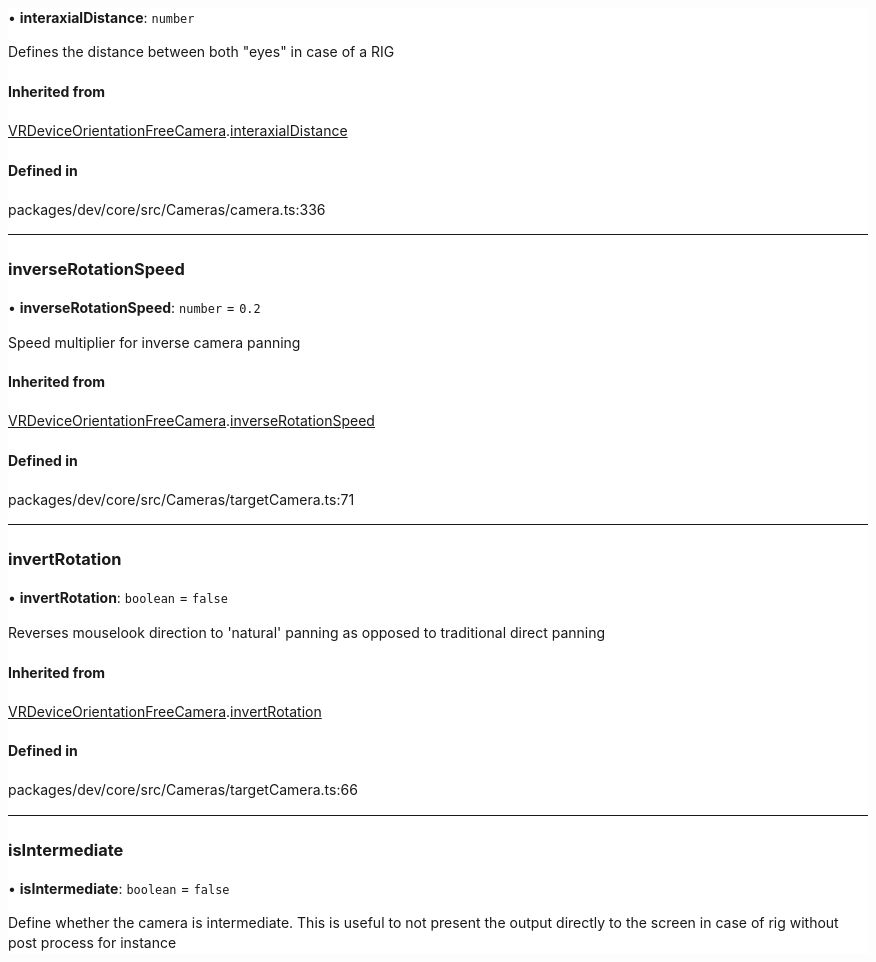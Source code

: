 • **interaxialDistance**: `number`

Defines the distance between both "eyes" in case of a RIG

#### Inherited from

[VRDeviceOrientationFreeCamera](VRDeviceOrientationFreeCamera.md).[interaxialDistance](VRDeviceOrientationFreeCamera.md#interaxialdistance)

#### Defined in

packages/dev/core/src/Cameras/camera.ts:336

___

### inverseRotationSpeed

• **inverseRotationSpeed**: `number` = `0.2`

Speed multiplier for inverse camera panning

#### Inherited from

[VRDeviceOrientationFreeCamera](VRDeviceOrientationFreeCamera.md).[inverseRotationSpeed](VRDeviceOrientationFreeCamera.md#inverserotationspeed)

#### Defined in

packages/dev/core/src/Cameras/targetCamera.ts:71

___

### invertRotation

• **invertRotation**: `boolean` = `false`

Reverses mouselook direction to 'natural' panning as opposed to traditional direct
panning

#### Inherited from

[VRDeviceOrientationFreeCamera](VRDeviceOrientationFreeCamera.md).[invertRotation](VRDeviceOrientationFreeCamera.md#invertrotation)

#### Defined in

packages/dev/core/src/Cameras/targetCamera.ts:66

___

### isIntermediate

• **isIntermediate**: `boolean` = `false`

Define whether the camera is intermediate.
This is useful to not present the output directly to the screen in case of rig without post process for instance
